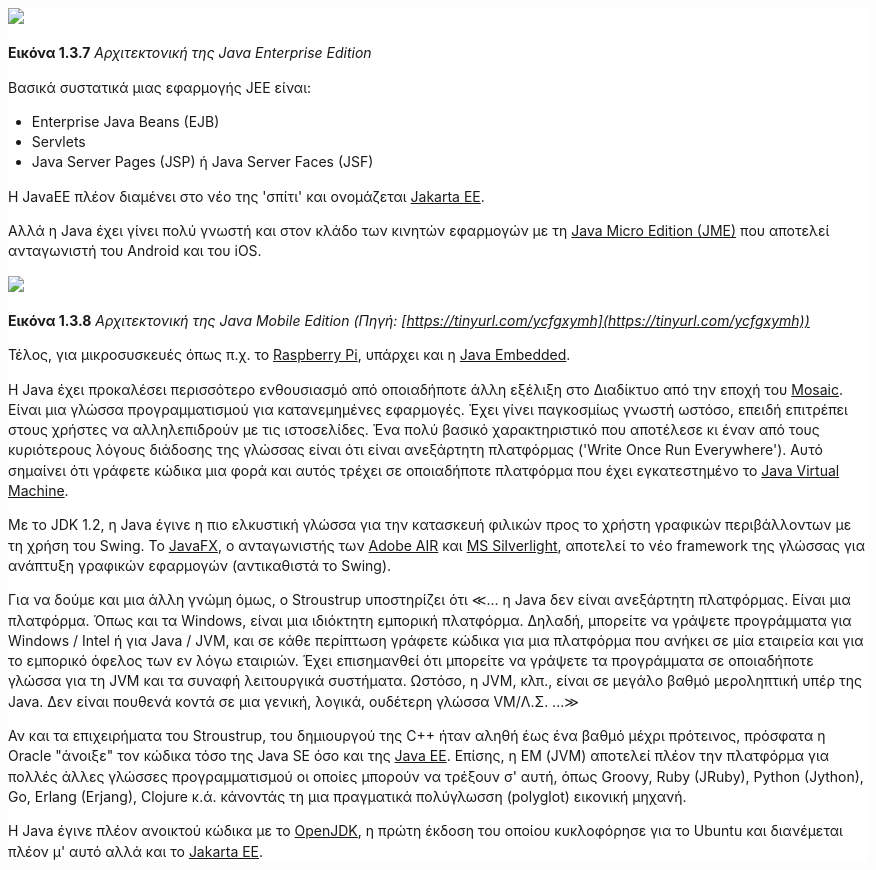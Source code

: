 ![](https://i0.wp.com/readlearncode.com/wp-content/uploads/2017/02/java-ee-7-apis.png)

**Εικόνα 1.3.7** _Αρχιτεκτονική της Java Enterprise Edition_

Βασικά συστατικά μιας εφαρμογής JEE είναι:

* Enterprise Java Beans (EJB)
* Servlets
* Java Server Pages (JSP) ή Java Server Faces (JSF)

Η JavaEE πλέον διαμένει στο νέο της 'σπίτι' και ονομάζεται [Jakarta EE](https://jakarta.ee/).

Αλλά η Java έχει γίνει πολύ γνωστή και στον κλάδο των κινητών εφαρμογών με τη [Java Micro Edition (JME)](https://en.wikipedia.org/wiki/Java_Platform%2C_Micro_Edition) που αποτελεί ανταγωνιστή του Android και του iOS.

![](http://www.oracle.com/ocom/groups/public/@otn/documents/digitalasset/148076.jpg)

**Εικόνα 1.3.8** _Αρχιτεκτονική της Java Mobile Edition (Πηγή: [https://tinyurl.com/ycfgxymh](https://tinyurl.com/ycfgxymh))_

Τέλος, για μικροσυσκευές όπως π.χ. το [Raspberry Pi](https://www.raspberrypi.com/), υπάρχει και η [Java Embedded](https://www.oracle.com/java/technologies/java-embedded.html).

Η Java έχει προκαλέσει περισσότερο ενθουσιασμό από οποιαδήποτε άλλη εξέλιξη στο Διαδίκτυο από την εποχή του [Mosaic](https://en.wikipedia.org/wiki/Mosaic_(web_browser)). Είναι μια γλώσσα προγραμματισμού για κατανεμημένες εφαρμογές. Έχει γίνει παγκοσμίως γνωστή ωστόσο, επειδή επιτρέπει στους χρήστες να αλληλεπιδρούν με τις ιστοσελίδες. Ένα πολύ βασικό χαρακτηριστικό που αποτέλεσε κι έναν από τους κυριότερους λόγους διάδοσης της γλώσσας είναι ότι είναι ανεξάρτητη πλατφόρμας ('Write Once Run Everywhere'). Αυτό σημαίνει ότι γράφετε κώδικα μια φορά και αυτός τρέχει σε οποιαδήποτε πλατφόρμα που έχει εγκατεστημένο το [Java Virtual Machine](https://en.wikipedia.org/wiki/Java_virtual_machine). 

Με το JDK 1.2, η Java έγινε η πιο ελκυστική γλώσσα για την κατασκευή φιλικών προς το χρήστη γραφικών περιβάλλοντων με τη χρήση του Swing. Το [JavaFX](https://en.wikipedia.org/wiki/JavaFX), ο ανταγωνιστής των [Adobe AIR](https://en.wikipedia.org/wiki/Adobe_AIR) και [MS Silverlight](https://en.wikipedia.org/wiki/Microsoft_Silverlight), αποτελεί το νέο framework της γλώσσας για ανάπτυξη γραφικών εφαρμογών (αντικαθιστά το Swing).
      
Για να δούμε και μια άλλη γνώμη όμως, ο Stroustrup υποστηρίζει ότι ≪... η Java δεν είναι ανεξάρτητη πλατφόρμας. Είναι μια πλατφόρμα. Όπως και τα Windows, είναι μια ιδιόκτητη εμπορική πλατφόρμα. Δηλαδή, μπορείτε να γράψετε προγράμματα για Windows / Intel ή για Java / JVM, και σε κάθε περίπτωση γράφετε κώδικα για μια πλατφόρμα που ανήκει σε μία εταιρεία και για το εμπορικό όφελος των εν λόγω εταιριών. Έχει επισημανθεί ότι μπορείτε να γράψετε τα προγράμματα σε οποιαδήποτε γλώσσα για τη JVM και τα συναφή λειτουργικά συστήματα. Ωστόσο, η JVM, κλπ., είναι σε μεγάλο βαθμό μεροληπτική υπέρ της Java. Δεν είναι πουθενά κοντά σε μια γενική, λογικά, ουδέτερη γλώσσα VM/Λ.Σ. ...≫ 

Αν και τα επιχειρήματα του Stroustrup, του δημιουργού της C++ ήταν αληθή έως ένα βαθμό μέχρι πρότεινος, πρόσφατα η Oracle "άνοιξε" τον κώδικα τόσο της Java SE όσο και της [Java EE](http://www.linux-magazine.com/Online/News/Oracle-Donating-Java-EE-to-the-Eclipse-Foundation). Επίσης, η ΕΜ (JVM) αποτελεί πλέον την πλατφόρμα για πολλές άλλες γλώσσες προγραμματισμού οι οποίες μπορούν να τρέξουν σ' αυτή, όπως Groovy, Ruby (JRuby), Python (Jython), Go, Erlang (Erjang), Clojure κ.ά. κάνοντάς τη μια πραγματικά πολύγλωσση (polyglot) εικονική μηχανή.  

Η Java έγινε πλέον ανοικτού κώδικα με το [OpenJDK](https://en.wikipedia.org/wiki/OpenJDK), η πρώτη έκδοση του οποίου κυκλοφόρησε για το Ubuntu και διανέμεται πλέον μ' αυτό αλλά και το [Jakarta EE](https://jakarta.ee/).
      